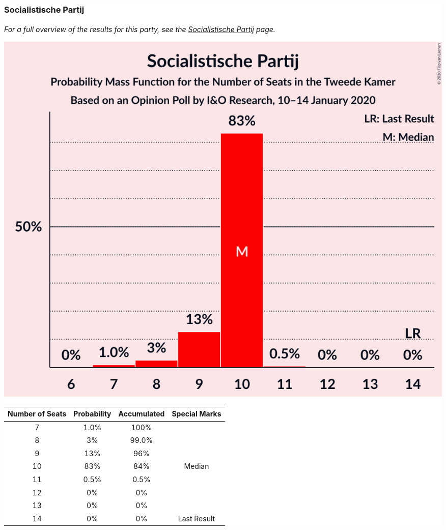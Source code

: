 ### Socialistische Partij

*For a full overview of the results for this party, see the [Socialistische Partij](party-socialistischepartij.html) page.*

![Graph with seats probability mass function not yet produced](2020-01-14-IOResearch-seats-pmf-socialistischepartij.png "Seats Probability Mass Function")

| Number of Seats | Probability | Accumulated | Special Marks |
|:---------------:|:-----------:|:-----------:|:-------------:|
| 7 | 1.0% | 100% |  |
| 8 | 3% | 99.0% |  |
| 9 | 13% | 96% |  |
| 10 | 83% | 84% | Median |
| 11 | 0.5% | 0.5% |  |
| 12 | 0% | 0% |  |
| 13 | 0% | 0% |  |
| 14 | 0% | 0% | Last Result |
